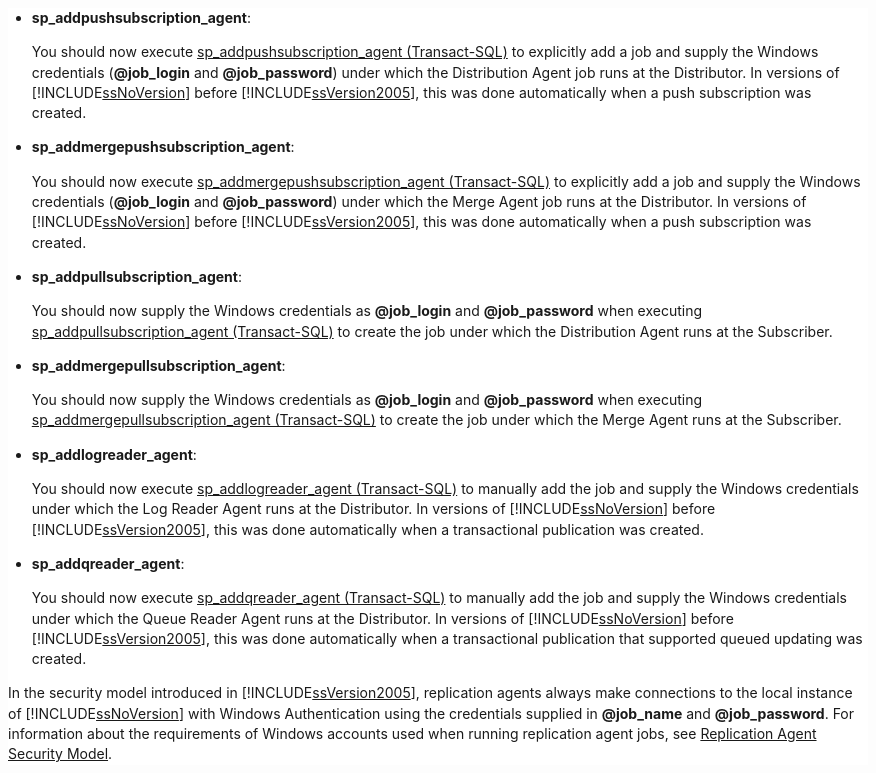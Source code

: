 -   **sp_addpushsubscription_agent**:  
  
     You should now execute [sp_addpushsubscription_agent &#40;Transact-SQL&#41;](../../../relational-databases/system-stored-procedures/sp-addpushsubscription-agent-transact-sql.md) to explicitly add a job and supply the Windows credentials (**@job_login** and **@job_password**) under which the Distribution Agent job runs at the Distributor. In versions of [!INCLUDE[ssNoVersion](../../../includes/ssnoversion-md.md)] before [!INCLUDE[ssVersion2005](../../../includes/ssversion2005-md.md)], this was done automatically when a push subscription was created.  
  
-   **sp_addmergepushsubscription_agent**:  
  
     You should now execute [sp_addmergepushsubscription_agent &#40;Transact-SQL&#41;](../../../relational-databases/system-stored-procedures/sp-addmergepushsubscription-agent-transact-sql.md) to explicitly add a job and supply the Windows credentials (**@job_login** and **@job_password**) under which the Merge Agent job runs at the Distributor. In versions of [!INCLUDE[ssNoVersion](../../../includes/ssnoversion-md.md)] before [!INCLUDE[ssVersion2005](../../../includes/ssversion2005-md.md)], this was done automatically when a push subscription was created.  
  
-   **sp_addpullsubscription_agent**:  
  
     You should now supply the Windows credentials as **@job_login** and **@job_password** when executing [sp_addpullsubscription_agent &#40;Transact-SQL&#41;](../../../relational-databases/system-stored-procedures/sp-addpullsubscription-agent-transact-sql.md) to create the job under which the Distribution Agent runs at the Subscriber.  
  
-   **sp_addmergepullsubscription_agent**:  
  
     You should now supply the Windows credentials as **@job_login** and **@job_password** when executing [sp_addmergepullsubscription_agent &#40;Transact-SQL&#41;](../../../relational-databases/system-stored-procedures/sp-addmergepullsubscription-agent-transact-sql.md) to create the job under which the Merge Agent runs at the Subscriber.  
  
-   **sp_addlogreader_agent**:  
  
     You should now execute [sp_addlogreader_agent &#40;Transact-SQL&#41;](../../../relational-databases/system-stored-procedures/sp-addlogreader-agent-transact-sql.md) to manually add the job and supply the Windows credentials under which the Log Reader Agent runs at the Distributor. In versions of [!INCLUDE[ssNoVersion](../../../includes/ssnoversion-md.md)] before [!INCLUDE[ssVersion2005](../../../includes/ssversion2005-md.md)], this was done automatically when a transactional publication was created.  
  
-   **sp_addqreader_agent**:  
  
     You should now execute [sp_addqreader_agent &#40;Transact-SQL&#41;](../../../relational-databases/system-stored-procedures/sp-addqreader-agent-transact-sql.md) to manually add the job and supply the Windows credentials under which the Queue Reader Agent runs at the Distributor. In versions of [!INCLUDE[ssNoVersion](../../../includes/ssnoversion-md.md)] before [!INCLUDE[ssVersion2005](../../../includes/ssversion2005-md.md)], this was done automatically when a transactional publication that supported queued updating was created.  
  
 In the security model introduced in [!INCLUDE[ssVersion2005](../../../includes/ssversion2005-md.md)], replication agents always make connections to the local instance of [!INCLUDE[ssNoVersion](../../../includes/ssnoversion-md.md)] with Windows Authentication using the credentials supplied in **@job_name** and **@job_password**. For information about the requirements of Windows accounts used when running replication agent jobs, see [Replication Agent Security Model](../../../relational-databases/replication/security/replication-agent-security-model.md).  
  